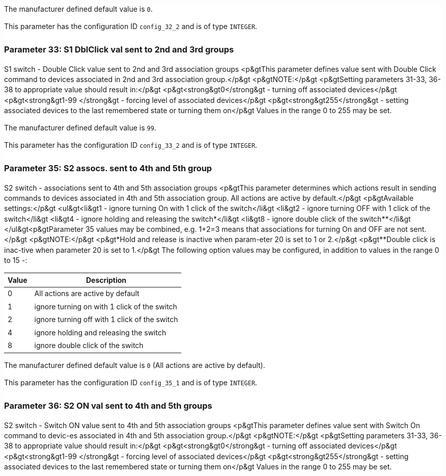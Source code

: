 The manufacturer defined default value is ```0```.

This parameter has the configuration ID ```config_32_2``` and is of type ```INTEGER```.


### Parameter 33: S1 DblClick val sent to 2nd and 3rd groups

S1 switch - Double Click value sent to 2nd and 3rd association groups
<p&gtThis parameter defines value sent with Double Click command to devices associated in 2nd and 3rd association group.</p&gt <p&gtNOTE:</p&gt <p&gtSetting parameters 31-33, 36-38 to appropriate value should result in:</p&gt <p&gt<strong&gt0</strong&gt - turning off associated devices</p&gt <p&gt<strong&gt1-99 </strong&gt - forcing level of associated devices</p&gt <p&gt<strong&gt255</strong&gt - setting associated devices to the last remembered state or turning them on</p&gt
Values in the range 0 to 255 may be set.

The manufacturer defined default value is ```99```.

This parameter has the configuration ID ```config_33_2``` and is of type ```INTEGER```.


### Parameter 35: S2 assocs. sent to 4th and 5th group

S2 switch - associations sent to 4th and 5th association groups
<p&gtThis parameter determines which actions result in sending commands to devices associated in 4th and 5th association group. All actions are active by default.</p&gt <p&gtAvailable settings:</p&gt <ul&gt<li&gt1 - ignore turning On with 1 click of the switch</li&gt <li&gt2 - ignore turning OFF with 1 click of the switch</li&gt <li&gt4 - ignore holding and releasing the switch\*</li&gt <li&gt8 - ignore double click of the switch\*\*</li&gt </ul&gt<p&gtParameter 35 values may be combined, e.g. 1+2=3 means that associations for turning On and OFF are not sent.</p&gt <p&gtNOTE:</p&gt <p&gt\*Hold and release is inactive when param-eter 20 is set to 1 or 2.</p&gt <p&gt**Double click is inac-tive when parameter 20 is set to 1.</p&gt
The following option values may be configured, in addition to values in the range 0 to 15 -:

| Value  | Description |
|--------|-------------|
| 0 | All actions are active by default |
| 1 | ignore turning on with 1 click of the switch |
| 2 | ignore turning off with 1 click of the switch |
| 4 | ignore holding and releasing the switch |
| 8 | ignore double click of the switch |

The manufacturer defined default value is ```0``` (All actions are active by default).

This parameter has the configuration ID ```config_35_1``` and is of type ```INTEGER```.


### Parameter 36: S2 ON val sent to 4th and 5th groups

S2 switch - Switch ON value sent to 4th and 5th association groups
<p&gtThis parameter defines value sent with Switch On command to devic-es associated in 4th and 5th association group.</p&gt <p&gtNOTE:</p&gt <p&gtSetting parameters 31-33, 36-38 to appropriate value should result in:</p&gt <p&gt<strong&gt0</strong&gt - turning off associated devices</p&gt <p&gt<strong&gt1-99 </strong&gt - forcing level of associated devices</p&gt <p&gt<strong&gt255</strong&gt - setting associated devices to the last remembered state or turning them on</p&gt
Values in the range 0 to 255 may be set.
